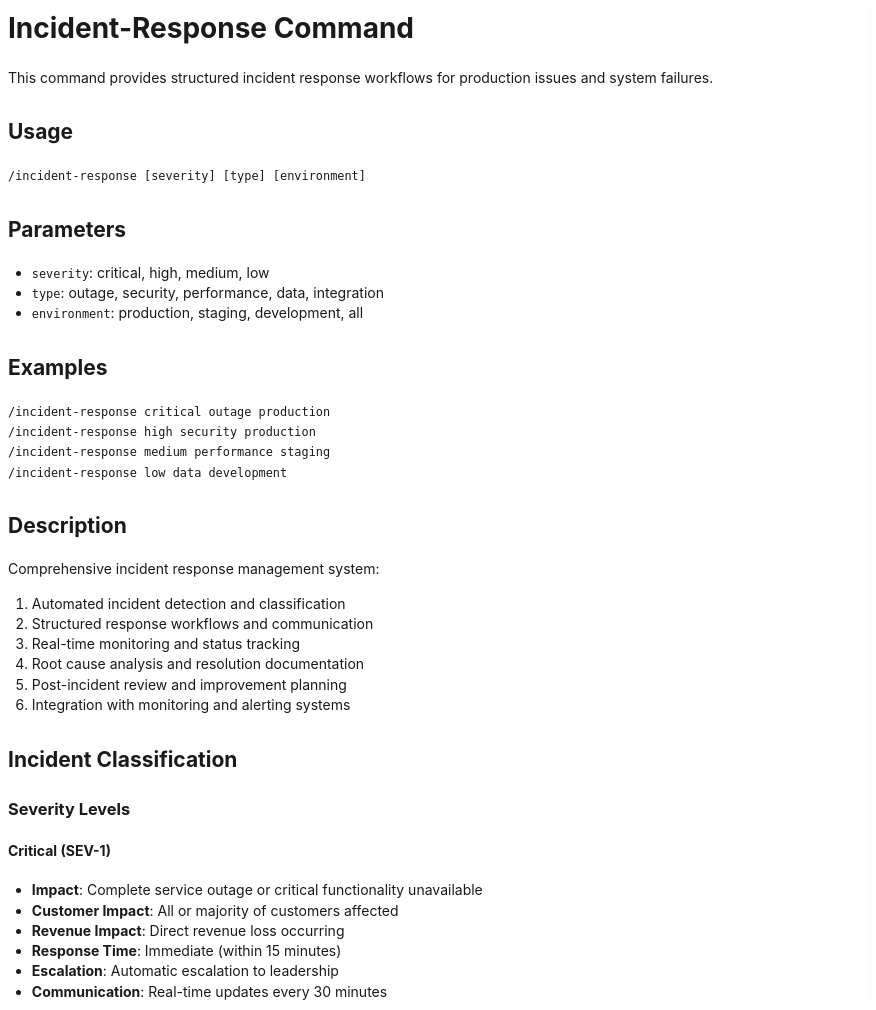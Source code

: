 # Incident-Response Command

This command provides structured incident response workflows for production issues and system failures.

## Usage

```
/incident-response [severity] [type] [environment]
```

## Parameters

- `severity`: critical, high, medium, low
- `type`: outage, security, performance, data, integration
- `environment`: production, staging, development, all

## Examples

```
/incident-response critical outage production
/incident-response high security production
/incident-response medium performance staging
/incident-response low data development
```

## Description

Comprehensive incident response management system:

1. Automated incident detection and classification
2. Structured response workflows and communication
3. Real-time monitoring and status tracking
4. Root cause analysis and resolution documentation
5. Post-incident review and improvement planning
6. Integration with monitoring and alerting systems

## Incident Classification

### Severity Levels

#### Critical (SEV-1)

- **Impact**: Complete service outage or critical functionality unavailable
- **Customer Impact**: All or majority of customers affected
- **Revenue Impact**: Direct revenue loss occurring
- **Response Time**: Immediate (within 15 minutes)
- **Escalation**: Automatic escalation to leadership
- **Communication**: Real-time updates every 30 minutes
